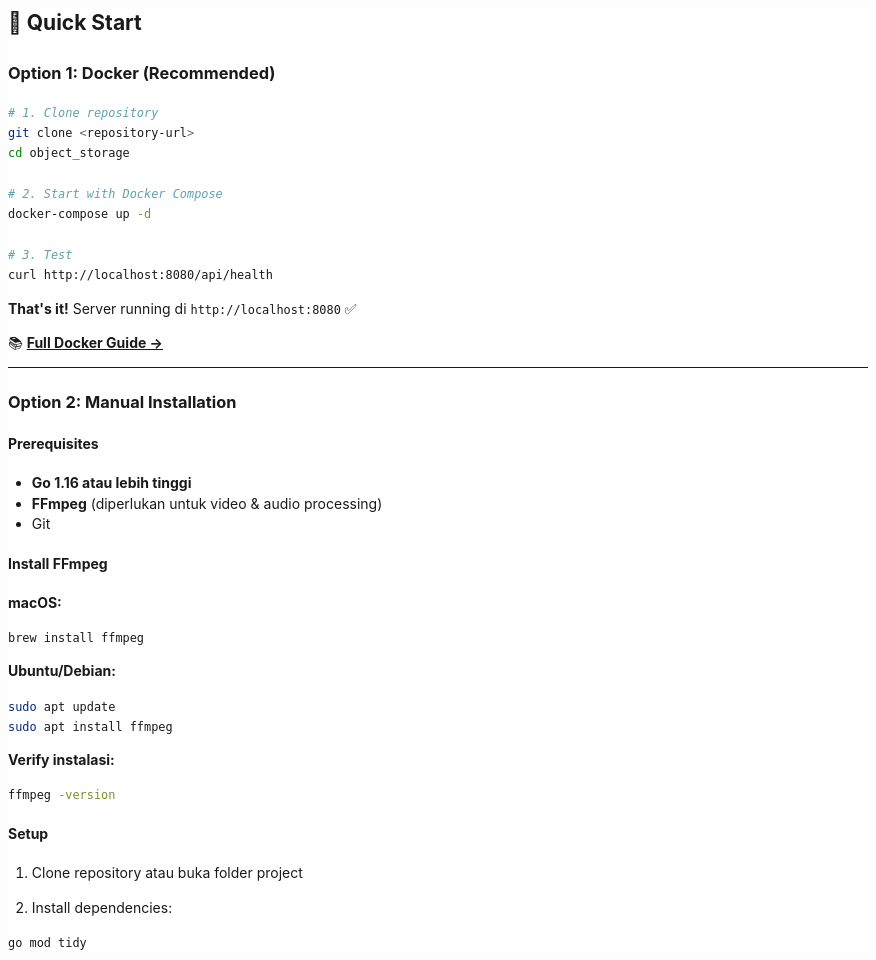 ## 🚀 Quick Start

### Option 1: Docker (Recommended)

```bash
# 1. Clone repository
git clone <repository-url>
cd object_storage

# 2. Start with Docker Compose
docker-compose up -d

# 3. Test
curl http://localhost:8080/api/health
```

**That's it!** Server running di `http://localhost:8080` ✅

📚 **[Full Docker Guide →](DOCKER.md)**

---

### Option 2: Manual Installation

#### Prerequisites

- **Go 1.16 atau lebih tinggi**
- **FFmpeg** (diperlukan untuk video & audio processing)
- Git

#### Install FFmpeg

**macOS:**
```bash
brew install ffmpeg
```

**Ubuntu/Debian:**
```bash
sudo apt update
sudo apt install ffmpeg
```

**Verify instalasi:**
```bash
ffmpeg -version
```

#### Setup

1. Clone repository atau buka folder project

2. Install dependencies:
```bash
go mod tidy
```
